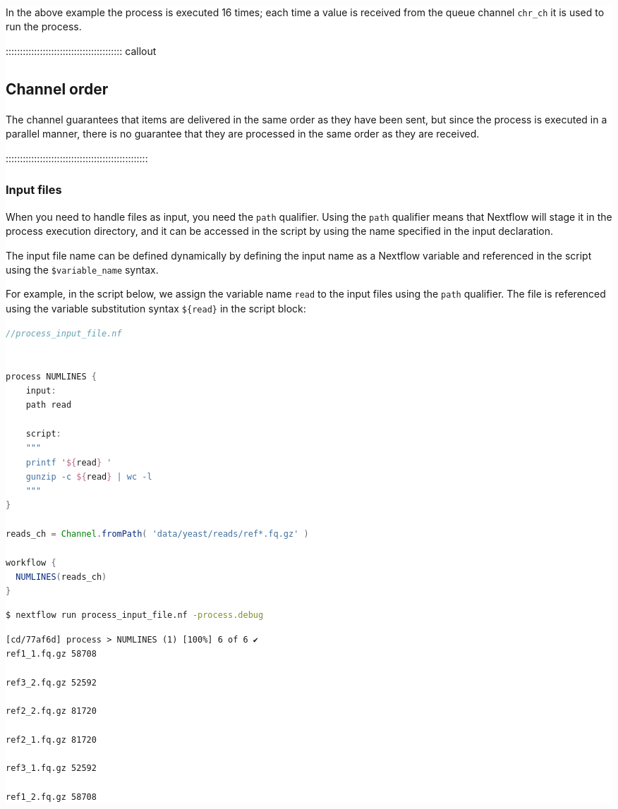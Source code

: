 In the above example the process is executed 16 times; each time a value is received from the queue channel `chr_ch` it is used to run the process.

:::::::::::::::::::::::::::::::::::::::::  callout

## Channel order

The channel guarantees that items are delivered in the same order as they have been sent, but since the process is executed in a parallel manner, there is no guarantee that they are processed in the same order as they are received.

::::::::::::::::::::::::::::::::::::::::::::::::::


### Input files

When you need to handle files as input, you need the `path` qualifier. Using the `path` qualifier means that Nextflow will stage it in the process execution directory, and it can be accessed in the script by using the name specified in the input declaration.

The input file name can be defined dynamically by defining the input name as a Nextflow variable and referenced in the script using the  `$variable_name` syntax.

For example, in the script below, we assign the variable name `read` to the input files using the `path` qualifier. The file is referenced using the variable substitution syntax `${read}` in the script block:

```groovy
//process_input_file.nf


process NUMLINES {
    input:
    path read

    script:
    """
    printf '${read} '
    gunzip -c ${read} | wc -l
    """
}

reads_ch = Channel.fromPath( 'data/yeast/reads/ref*.fq.gz' )

workflow {
  NUMLINES(reads_ch)
}

```

```bash
$ nextflow run process_input_file.nf -process.debug
```

```output
[cd/77af6d] process > NUMLINES (1) [100%] 6 of 6 ✔
ref1_1.fq.gz 58708

ref3_2.fq.gz 52592

ref2_2.fq.gz 81720

ref2_1.fq.gz 81720

ref3_1.fq.gz 52592

ref1_2.fq.gz 58708
```
